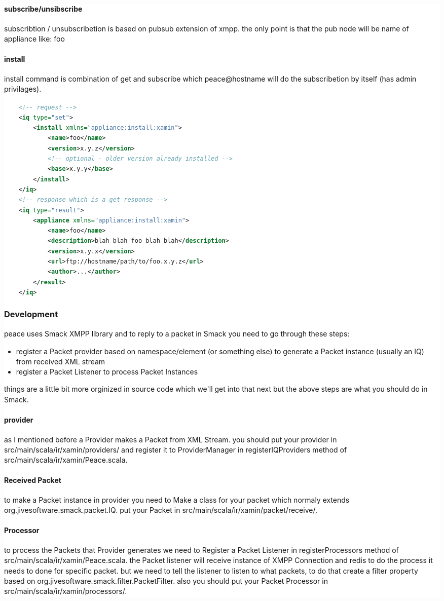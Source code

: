 #### subscribe/unsibscribe
subscribtion / unsubscribetion is based on pubsub extension of xmpp. the only point is that the pub node will be name of appliance like: foo

#### install
install command is combination of get and subscribe which peace@hostname will do the subscribetion by itself (has admin privilages).

```xml
    <!-- request -->
    <iq type="set">
        <install xmlns="appliance:install:xamin">
            <name>foo</name>
            <version>x.y.z</version>
            <!-- optional - older version already installed -->
            <base>x.y.y</base>
        </install>
    </iq>
    <!-- response which is a get response -->
    <iq type="result">
        <appliance xmlns="appliance:install:xamin">
            <name>foo</name>
            <description>blah blah foo blah blah</description>
            <version>x.y.x</version>
            <url>ftp://hostname/path/to/foo.x.y.z</url>
            <author>...</author>
        </result>
    </iq>
```

### Development
peace uses Smack XMPP library and to reply to a packet in Smack you need to go through these steps:

* register a Packet provider based on namespace/element (or something else) to generate a Packet instance (usually an IQ) from received XML stream
* register a Packet Listener to process Packet Instances

things are a little bit more orginized in source code which we'll get into that next but the above steps are what you should do in Smack.

#### provider
as I mentioned before a Provider makes a Packet from XML Stream. you should put your provider in src/main/scala/ir/xamin/providers/ and register it to ProviderManager in registerIQProviders method of src/main/scala/ir/xamin/Peace.scala.

#### Received Packet
to make a Packet instance in provider you need to Make a class for your packet which normaly extends org.jivesoftware.smack.packet.IQ. put your Packet in src/main/scala/ir/xamin/packet/receive/.

#### Processor
to process the Packets that Provider generates we need to Register a Packet Listener in registerProcessors method of src/main/scala/ir/xamin/Peace.scala. the Packet listener will receive instance of XMPP Connection and redis to do the process it needs to done for specific packet. but we need to tell the listener to listen to what packets, to do that create a filter property based on org.jivesoftware.smack.filter.PacketFilter. also you should put your Packet Processor in src/main/scala/ir/xamin/processors/.
